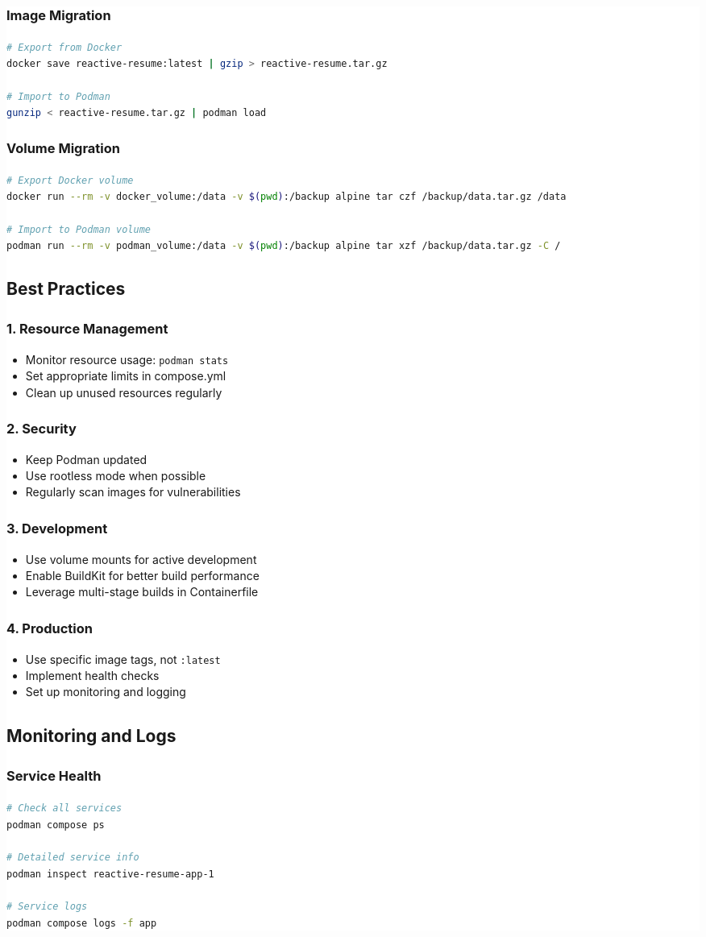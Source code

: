 ### Image Migration

```bash
# Export from Docker
docker save reactive-resume:latest | gzip > reactive-resume.tar.gz

# Import to Podman
gunzip < reactive-resume.tar.gz | podman load
```

### Volume Migration

```bash
# Export Docker volume
docker run --rm -v docker_volume:/data -v $(pwd):/backup alpine tar czf /backup/data.tar.gz /data

# Import to Podman volume
podman run --rm -v podman_volume:/data -v $(pwd):/backup alpine tar xzf /backup/data.tar.gz -C /
```

## Best Practices

### 1. Resource Management

- Monitor resource usage: `podman stats`
- Set appropriate limits in compose.yml
- Clean up unused resources regularly

### 2. Security

- Keep Podman updated
- Use rootless mode when possible
- Regularly scan images for vulnerabilities

### 3. Development

- Use volume mounts for active development
- Enable BuildKit for better build performance
- Leverage multi-stage builds in Containerfile

### 4. Production

- Use specific image tags, not `:latest`
- Implement health checks
- Set up monitoring and logging

## Monitoring and Logs

### Service Health

```bash
# Check all services
podman compose ps

# Detailed service info
podman inspect reactive-resume-app-1

# Service logs
podman compose logs -f app
```
